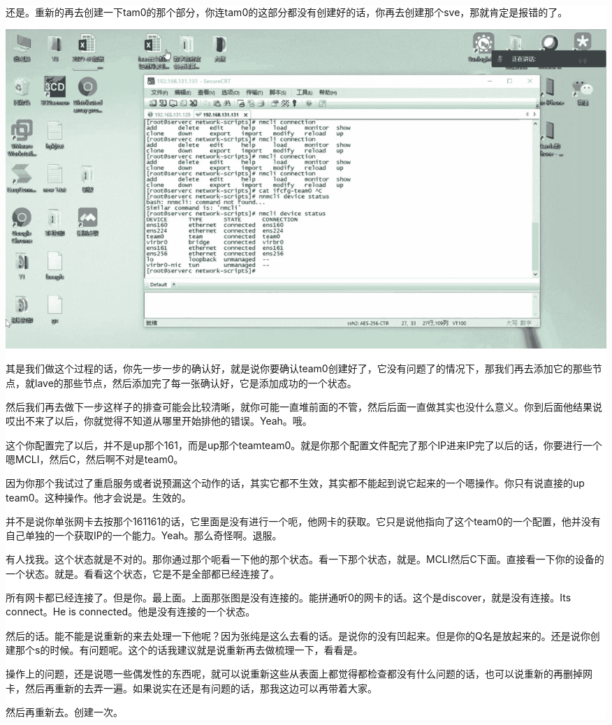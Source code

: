还是。重新的再去创建一下tam0的那个部分，你连tam0的这部分都没有创建好的话，你再去创建那个sve，那就肯定是报错的了。



![](img/2e51dfc46cfb10338a95ab4c377c733a_6.png)

其是我们做这个过程的话，你先一步一步的确认好，就是说你要确认team0创建好了，它没有问题了的情况下，那我们再去添加它的那些节点，就lave的那些节点，然后添加完了每一张确认好，它是添加成功的一个状态。

然后我们再去做下一步这样子的排查可能会比较清晰，就你可能一直堆前面的不管，然后后面一直做其实也没什么意义。你到后面他结果说哎出不来了以后，你就觉得不知道从哪里开始排他的错误。Yeah。哦。

这个你配置完了以后，并不是up那个161，而是up那个teamteam0。就是你那个配置文件配完了那个IP进来IP完了以后的话，你要进行一个嗯MCLI，然后C，然后啊不对是team0。

因为你那个我试过了重启服务或者说预漏这个动作的话，其实它都不生效，其实都不能起到说它起来的一个嗯操作。你只有说直接的up team0。这种操作。他才会说是。生效的。

并不是说你单张网卡去按那个161161的话，它里面是没有进行一个呃，他网卡的获取。它只是说他指向了这个team0的一个配置，他并没有自己单独的一个获取IP的一个能力。Yeah。那么奇怪啊。退服。

有人找我。这个状态就是不对的。那你通过那个呃看一下他的那个状态。看一下那个状态，就是。MCLI然后C下面。直接看一下你的设备的一个状态。就是。看看这个状态，它是不是全部都已经连接了。

所有网卡都已经连接了。但是你。最上面。上面那张图是没有连接的。能拼通听0的网卡的话。这个是discover，就是没有连接。Its connect。He is connected。他是没有连接的一个状态。

然后的话。能不能是说重新的来去处理一下他呢？因为张纯是这么去看的话。是说你的没有凹起来。但是你的Q名是放起来的。还是说你创建那个s的时候。有问题呢。这个的话我建议就是说重新再去做梳理一下，看看是。

操作上的问题，还是说嗯一些偶发性的东西呢，就可以说重新这些从表面上都觉得都检查都没有什么问题的话，也可以说重新的再删掉网卡，然后再重新的去弄一遍。如果说实在还是有问题的话，那我这边可以再带着大家。

然后再重新去。创建一次。
